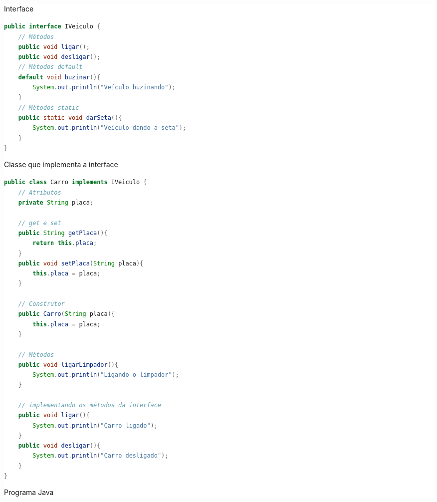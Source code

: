 Interface

```java
public interface IVeiculo {
    // Métodos
    public void ligar();
    public void desligar();
    // Métodos default
    default void buzinar(){
        System.out.println("Veículo buzinando");
    }
    // Métodos static
    public static void darSeta(){
        System.out.println("Veículo dando a seta");
    }
} 
```

Classe que implementa a interface

```java
public class Carro implements IVeiculo {
    // Atributos
    private String placa;

    // get e set
    public String getPlaca(){
        return this.placa;
    }
    public void setPlaca(String placa){
        this.placa = placa;
    }

    // Construtor
    public Carro(String placa){
        this.placa = placa;
    }

    // Métodos
    public void ligarLimpador(){
        System.out.println("Ligando o limpador");
    }

    // implementando os métodos da interface
    public void ligar(){
        System.out.println("Carro ligado");
    }
    public void desligar(){
        System.out.println("Carro desligado");
    }
}
```

Programa Java
